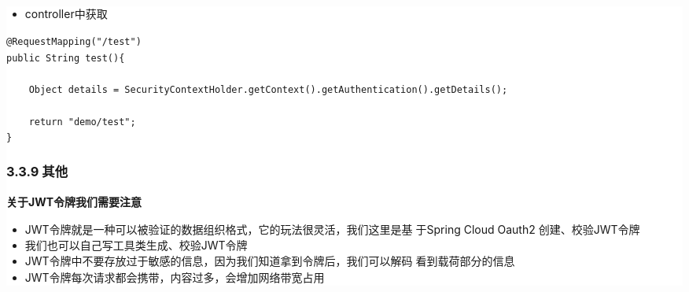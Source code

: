 - controller中获取

```
@RequestMapping("/test")
public String test(){

    Object details = SecurityContextHolder.getContext().getAuthentication().getDetails();

    return "demo/test";
}
```

### 3.3.9 其他 

**关于JWT令牌我们需要注意**

- JWT令牌就是一种可以被验证的数据组织格式，它的玩法很灵活，我们这里是基 于Spring Cloud Oauth2 创建、校验JWT令牌 
- 我们也可以自己写工具类生成、校验JWT令牌 
- JWT令牌中不要存放过于敏感的信息，因为我们知道拿到令牌后，我们可以解码 看到载荷部分的信息 
- JWT令牌每次请求都会携带，内容过多，会增加网络带宽占用